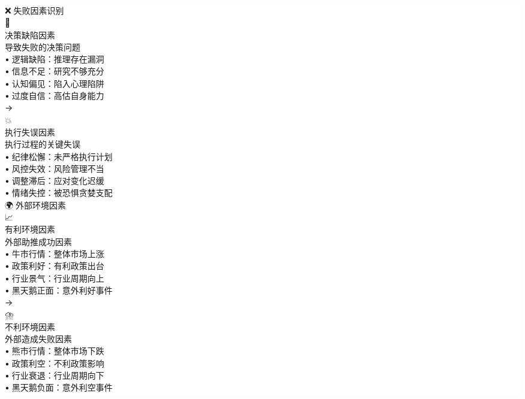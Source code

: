 <div class="flowchart-phase">
<div class="phase-title">❌ 失败因素识别</div>
<div class="phase-steps">
<div class="enhanced-step warning">
<div class="step-icon">🚨</div>
<div class="step-content">
<div class="step-title">决策缺陷因素</div>
<div class="step-description">导致失败的决策问题</div>
<div class="step-details">
• 逻辑缺陷：推理存在漏洞<br>
• 信息不足：研究不够充分<br>
• 认知偏见：陷入心理陷阱<br>
• 过度自信：高估自身能力
</div>
</div>
</div>
<div class="arrow-enhanced">→</div>
<div class="enhanced-step warning">
<div class="step-icon">💥</div>
<div class="step-content">
<div class="step-title">执行失误因素</div>
<div class="step-description">执行过程的关键失误</div>
<div class="step-details">
• 纪律松懈：未严格执行计划<br>
• 风控失效：风险管理不当<br>
• 调整滞后：应对变化迟缓<br>
• 情绪失控：被恐惧贪婪支配
</div>
</div>
</div>
</div>
</div>


<div class="flowchart-phase">
<div class="phase-title">🌍 外部环境因素</div>
<div class="phase-steps">
<div class="enhanced-step tertiary">
<div class="step-icon">📈</div>
<div class="step-content">
<div class="step-title">有利环境因素</div>
<div class="step-description">外部助推成功因素</div>
<div class="step-details">
• 牛市行情：整体市场上涨<br>
• 政策利好：有利政策出台<br>
• 行业景气：行业周期向上<br>
• 黑天鹅正面：意外利好事件
</div>
</div>
</div>
<div class="arrow-enhanced">→</div>
<div class="enhanced-step tertiary">
<div class="step-icon">⛈️</div>
<div class="step-content">
<div class="step-title">不利环境因素</div>
<div class="step-description">外部造成失败因素</div>
<div class="step-details">
• 熊市行情：整体市场下跌<br>
• 政策利空：不利政策影响<br>
• 行业衰退：行业周期向下<br>
• 黑天鹅负面：意外利空事件
</div>
</div>
</div>